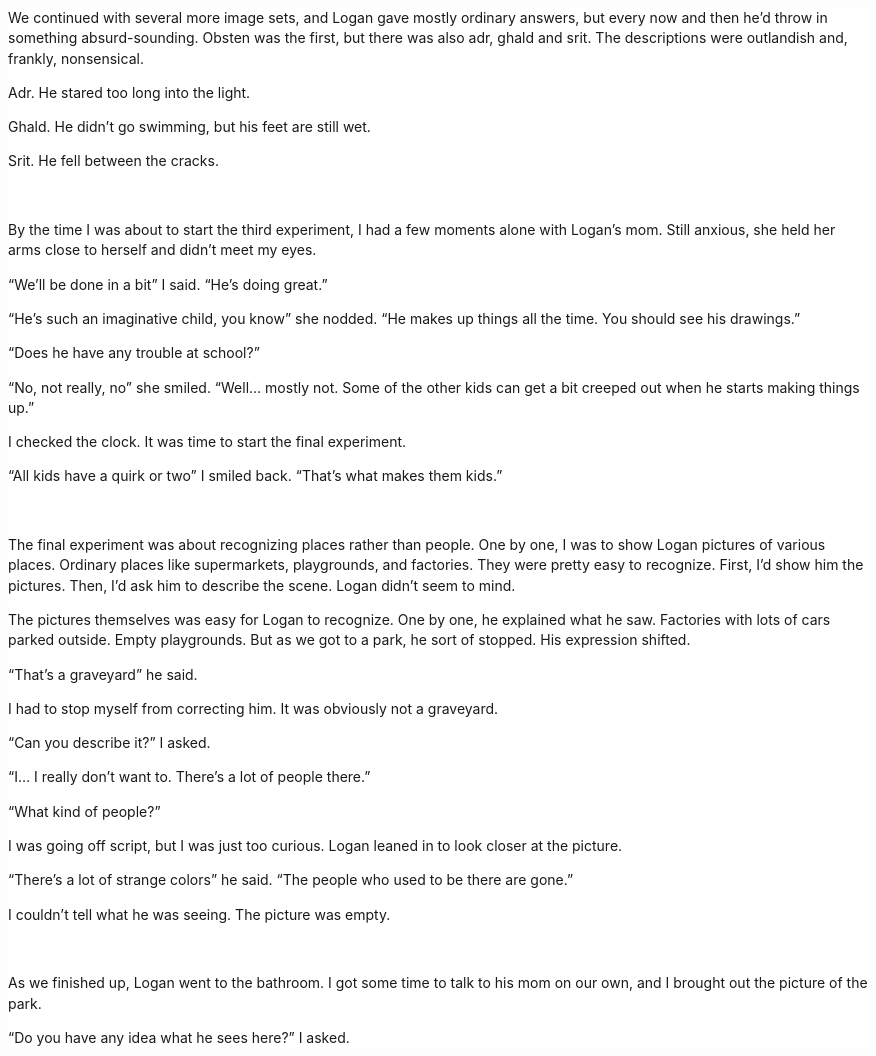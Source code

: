 We continued with several more image sets, and Logan gave mostly ordinary answers, but every now and then he’d throw in something absurd-sounding. Obsten was the first, but there was also adr, ghald and srit. The descriptions were outlandish and, frankly, nonsensical.

Adr. He stared too long into the light.

Ghald. He didn’t go swimming, but his feet are still wet.

Srit. He fell between the cracks.

&#x200B;

By the time I was about to start the third experiment, I had a few moments alone with Logan’s mom. Still anxious, she held her arms close to herself and didn’t meet my eyes.

“We’ll be done in a bit” I said. “He’s doing great.”

“He’s such an imaginative child, you know” she nodded. “He makes up things all the time. You should see his drawings.”

“Does he have any trouble at school?”

“No, not really, no” she smiled. “Well… mostly not. Some of the other kids can get a bit creeped out when he starts making things up.”

I checked the clock. It was time to start the final experiment.

“All kids have a quirk or two” I smiled back. “That’s what makes them kids.”

&#x200B;

The final experiment was about recognizing places rather than people. One by one, I was to show Logan pictures of various places. Ordinary places like supermarkets, playgrounds, and factories. They were pretty easy to recognize. First, I’d show him the pictures. Then, I’d ask him to describe the scene. Logan didn’t seem to mind.

The pictures themselves was easy for Logan to recognize. One by one, he explained what he saw. Factories with lots of cars parked outside. Empty playgrounds. But as we got to a park, he sort of stopped. His expression shifted.

“That’s a graveyard” he said.

I had to stop myself from correcting him. It was obviously not a graveyard.

“Can you describe it?” I asked.

“I… I really don’t want to. There’s a lot of people there.”

“What kind of people?”

I was going off script, but I was just too curious. Logan leaned in to look closer at the picture.

“There’s a lot of strange colors” he said. “The people who used to be there are gone.”

I couldn’t tell what he was seeing. The picture was empty.

&#x200B;

As we finished up, Logan went to the bathroom. I got some time to talk to his mom on our own, and I brought out the picture of the park.

“Do you have any idea what he sees here?” I asked.
